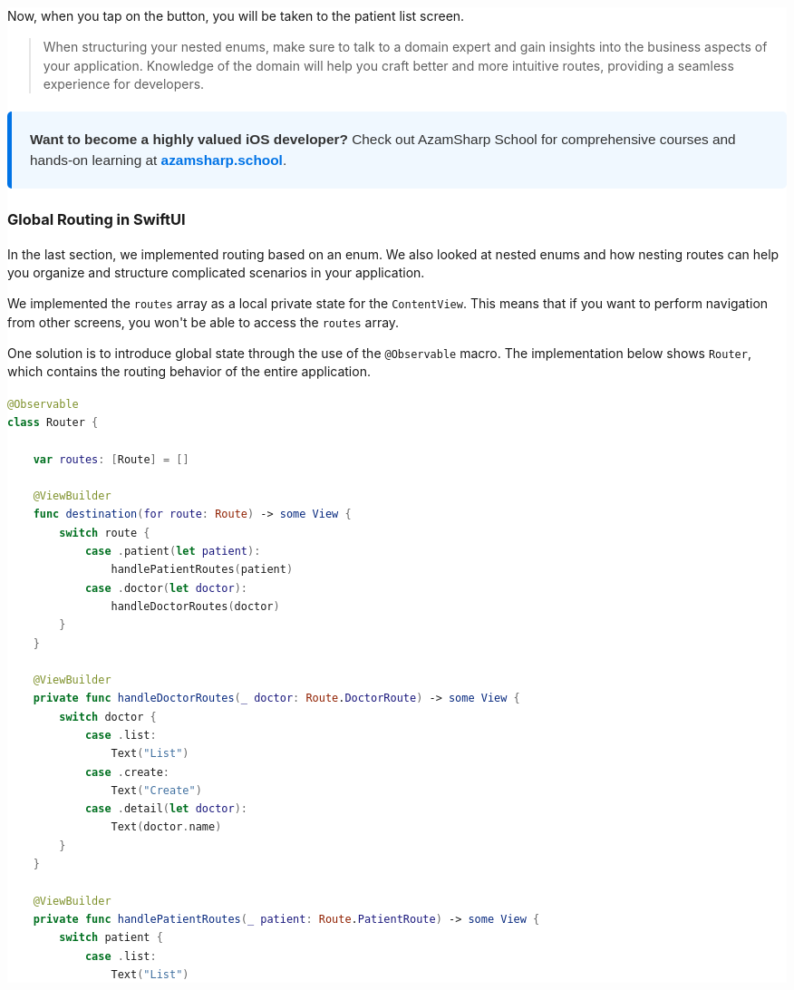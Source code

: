 Now, when you tap on the button, you will be taken to the patient list screen.

> When structuring your nested enums, make sure to talk to a domain expert and gain insights into the business aspects of your application. Knowledge of the domain will help you craft better and more intuitive routes, providing a seamless experience for developers.

<div style="
    background-color: #f0f8ff;
    border-left: 5px solid #0073e6;
    padding: 20px;
    border-radius: 5px;
    font-family: Arial, sans-serif;
    font-size: 1.1rem;
    color: #333;
    margin: 20px 0;
">
    <strong>Want to become a highly valued iOS developer?</strong> 
    Check out AzamSharp School for comprehensive courses and hands-on learning at 
    <a href="https://azamsharp.school" style="color: #0073e6; text-decoration: none; font-weight: bold;">azamsharp.school</a>.
</div>

### Global Routing in SwiftUI

In the last section, we implemented routing based on an enum. We also looked at nested enums and how nesting routes can help you organize and structure complicated scenarios in your application.

We implemented the `routes` array as a local private state for the `ContentView`. This means that if you want to perform navigation from other screens, you won't be able to access the `routes` array.

One solution is to introduce global state through the use of the `@Observable` macro. The implementation below shows `Router`, which contains the routing behavior of the entire application.

``` swift 
@Observable
class Router {
    
    var routes: [Route] = []
    
    @ViewBuilder
    func destination(for route: Route) -> some View {
        switch route {
            case .patient(let patient):
                handlePatientRoutes(patient)
            case .doctor(let doctor):
                handleDoctorRoutes(doctor)
        }
    }
    
    @ViewBuilder
    private func handleDoctorRoutes(_ doctor: Route.DoctorRoute) -> some View {
        switch doctor {
            case .list:
                Text("List")
            case .create:
                Text("Create")
            case .detail(let doctor):
                Text(doctor.name)
        }
    }
    
    @ViewBuilder
    private func handlePatientRoutes(_ patient: Route.PatientRoute) -> some View {
        switch patient {
            case .list:
                Text("List")
```